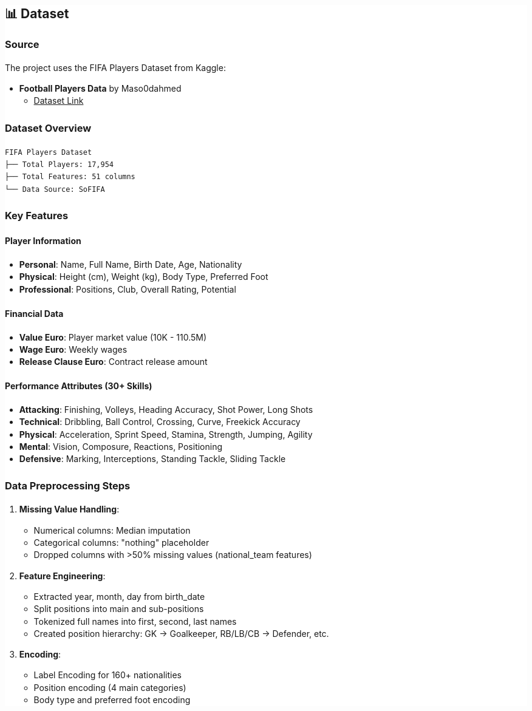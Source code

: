 
## 📊 Dataset

### Source
The project uses the FIFA Players Dataset from Kaggle:

- **Football Players Data** by Maso0dahmed
  - [Dataset Link](https://www.kaggle.com/datasets/maso0dahmed/football-players-data)

### Dataset Overview
```
FIFA Players Dataset
├── Total Players: 17,954
├── Total Features: 51 columns
└── Data Source: SoFIFA
```

### Key Features

#### Player Information
- **Personal**: Name, Full Name, Birth Date, Age, Nationality
- **Physical**: Height (cm), Weight (kg), Body Type, Preferred Foot
- **Professional**: Positions, Club, Overall Rating, Potential

#### Financial Data
- **Value Euro**: Player market value (10K - 110.5M)
- **Wage Euro**: Weekly wages
- **Release Clause Euro**: Contract release amount

#### Performance Attributes (30+ Skills)
- **Attacking**: Finishing, Volleys, Heading Accuracy, Shot Power, Long Shots
- **Technical**: Dribbling, Ball Control, Crossing, Curve, Freekick Accuracy
- **Physical**: Acceleration, Sprint Speed, Stamina, Strength, Jumping, Agility
- **Mental**: Vision, Composure, Reactions, Positioning
- **Defensive**: Marking, Interceptions, Standing Tackle, Sliding Tackle

### Data Preprocessing Steps

1. **Missing Value Handling**:
   - Numerical columns: Median imputation
   - Categorical columns: "nothing" placeholder
   - Dropped columns with >50% missing values (national_team features)

2. **Feature Engineering**:
   - Extracted year, month, day from birth_date
   - Split positions into main and sub-positions
   - Tokenized full names into first, second, last names
   - Created position hierarchy: GK → Goalkeeper, RB/LB/CB → Defender, etc.

3. **Encoding**:
   - Label Encoding for 160+ nationalities
   - Position encoding (4 main categories)
   - Body type and preferred foot encoding
